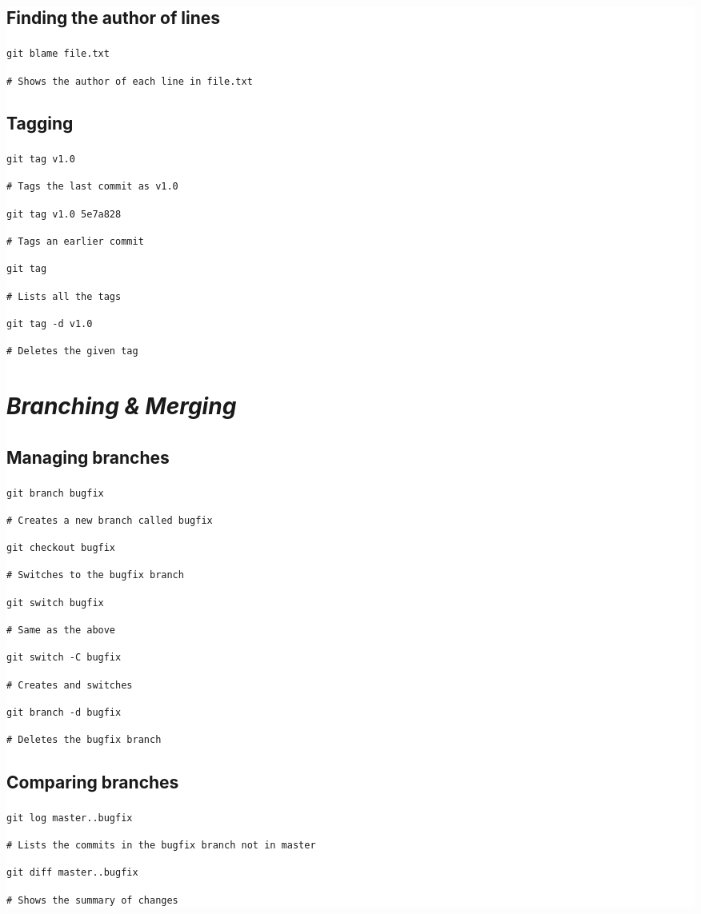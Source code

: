 ## Finding the author of lines

    git blame file.txt

`# Shows the author of each line in file.txt`

## Tagging

    git tag v1.0

`# Tags the last commit as v1.0`

    git tag v1.0 5e7a828

`# Tags an earlier commit`

    git tag

`# Lists all the tags`

    git tag -d v1.0

`# Deletes the given tag`

# _**Branching & Merging**_

## Managing branches

    git branch bugfix

`# Creates a new branch called bugfix`

    git checkout bugfix

`# Switches to the bugfix branch`

    git switch bugfix

`# Same as the above`

    git switch -C bugfix

`# Creates and switches`

    git branch -d bugfix

`# Deletes the bugfix branch`

## Comparing branches

    git log master..bugfix

`# Lists the commits in the bugfix branch not in master`

    git diff master..bugfix

`# Shows the summary of changes`
